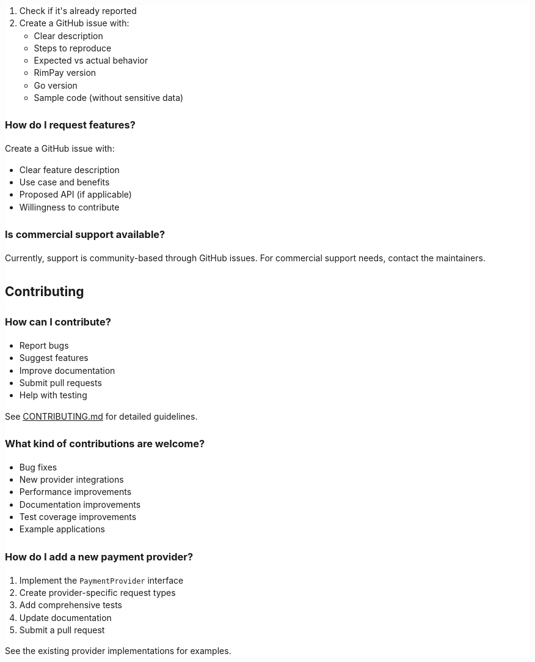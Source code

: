 1. Check if it's already reported
2. Create a GitHub issue with:
   - Clear description
   - Steps to reproduce
   - Expected vs actual behavior
   - RimPay version
   - Go version
   - Sample code (without sensitive data)

### How do I request features?

Create a GitHub issue with:
- Clear feature description
- Use case and benefits
- Proposed API (if applicable)
- Willingness to contribute

### Is commercial support available?

Currently, support is community-based through GitHub issues. For commercial support needs, contact the maintainers.

## Contributing

### How can I contribute?

- Report bugs
- Suggest features
- Improve documentation
- Submit pull requests
- Help with testing

See [CONTRIBUTING.md](../CONTRIBUTING.md) for detailed guidelines.

### What kind of contributions are welcome?

- Bug fixes
- New provider integrations
- Performance improvements
- Documentation improvements
- Test coverage improvements
- Example applications

### How do I add a new payment provider?

1. Implement the `PaymentProvider` interface
2. Create provider-specific request types
3. Add comprehensive tests
4. Update documentation
5. Submit a pull request

See the existing provider implementations for examples.

